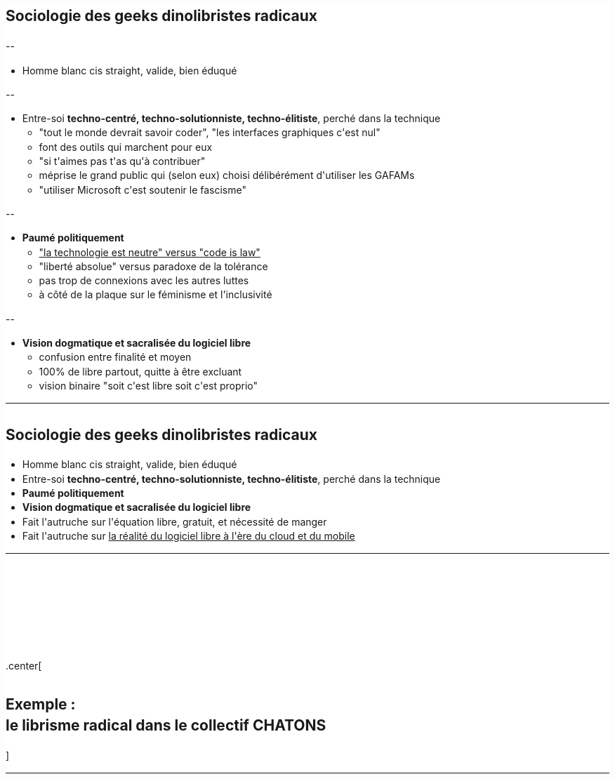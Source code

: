 ## Sociologie des geeks dinolibristes radicaux

--

- Homme blanc cis straight, valide, bien éduqué

--

- Entre-soi **techno-centré, techno-solutionniste, techno-élitiste**, perché dans la technique
    - "tout le monde devrait savoir coder", "les interfaces graphiques c'est nul"
    - font des outils qui marchent pour eux
    - "si t'aimes pas t'as qu'à contribuer"
    - méprise le grand public qui (selon eux) choisi délibérément d'utiliser les GAFAMs
    - "utiliser Microsoft c'est soutenir le fascisme"

--

- **Paumé politiquement**
    - ["la technologie est neutre" versus "code is law"](https://ieeexplore.ieee.org/document/5010049)
    - "liberté absolue" versus paradoxe de la tolérance
    - pas trop de connexions avec les autres luttes
    - à côté de la plaque sur le féminisme et l'inclusivité

--

- **Vision dogmatique et sacralisée du logiciel libre**
    - confusion entre finalité et moyen
    - 100% de libre partout, quitte à être excluant
    - vision binaire "soit c'est libre soit c'est proprio"

---

## Sociologie des geeks dinolibristes radicaux

- Homme blanc cis straight, valide, bien éduqué
- Entre-soi **techno-centré, techno-solutionniste, techno-élitiste**, perché dans la technique
- **Paumé politiquement**
- **Vision dogmatique et sacralisée du logiciel libre**
- Fait l'autruche sur l'équation libre, gratuit, et nécessité de manger
- Fait l'autruche sur [la réalité du logiciel libre à l'ère du cloud et du mobile](https://mjtsai.com/blog/2019/10/21/fsf-missed-the-cloud-and-mobile/)


---

<br/>
<br/>
<br/>
<br/>
<br/>
<br/>

.center[
## Exemple : <br/> le librisme radical dans le collectif CHATONS
]

---